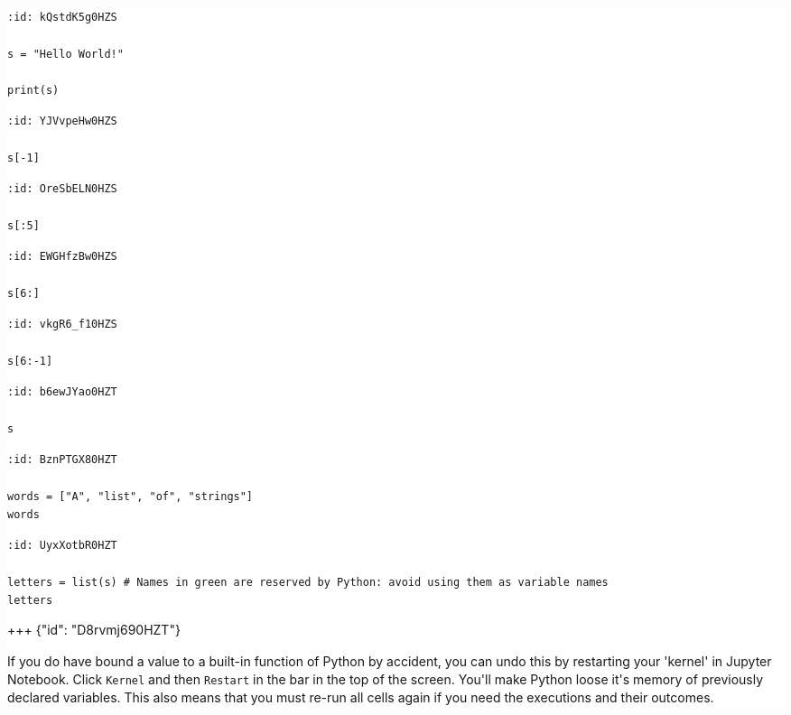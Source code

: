 ```{code-cell} ipython3
:id: kQstdK5g0HZS

s = "Hello World!"

print(s)
```

```{code-cell} ipython3
:id: YJVvpeHw0HZS

s[-1]
```

```{code-cell} ipython3
:id: OreSbELN0HZS

s[:5]
```

```{code-cell} ipython3
:id: EWGHfzBw0HZS

s[6:]
```

```{code-cell} ipython3
:id: vkgR6_f10HZS

s[6:-1]
```

```{code-cell} ipython3
:id: b6ewJYao0HZT

s
```

```{code-cell} ipython3
:id: BznPTGX80HZT

words = ["A", "list", "of", "strings"]
words
```

```{code-cell} ipython3
:id: UyxXotbR0HZT

letters = list(s) # Names in green are reserved by Python: avoid using them as variable names
letters
```

+++ {"id": "D8rvmj690HZT"}

If you do have bound a value to a built-in function of Python by accident, you can undo this by restarting your 'kernel' in Jupyter Notebook. Click `Kernel` and then `Restart` in the bar in the top of the screen. You'll make Python loose it's memory of previously declared variables. This also means that you must re-run all cells again if you need the executions and their outcomes.
